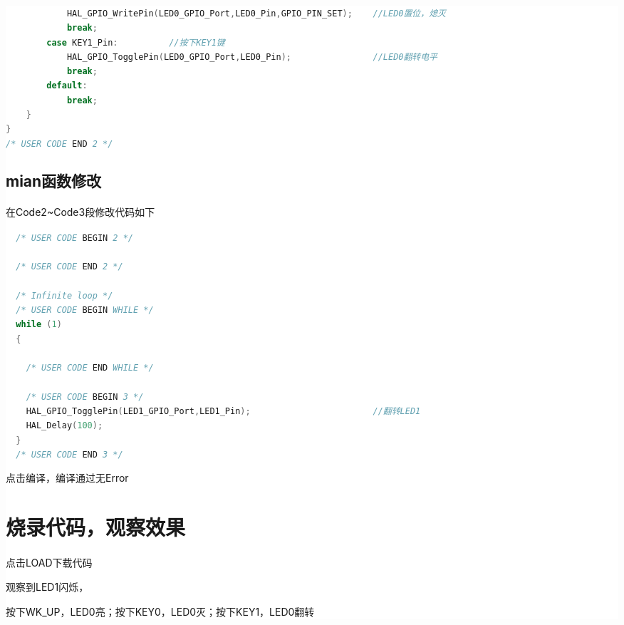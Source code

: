 ```c
			HAL_GPIO_WritePin(LED0_GPIO_Port,LED0_Pin,GPIO_PIN_SET);	//LED0置位，熄灭
			break;
		case KEY1_Pin:			//按下KEY1键
			HAL_GPIO_TogglePin(LED0_GPIO_Port,LED0_Pin);				//LED0翻转电平
			break;
		default:
			break;
	}
}
/* USER CODE END 2 */
```

## mian函数修改

在Code2~Code3段修改代码如下

```c
  /* USER CODE BEGIN 2 */

  /* USER CODE END 2 */

  /* Infinite loop */
  /* USER CODE BEGIN WHILE */
  while (1)
  {
	
    /* USER CODE END WHILE */

    /* USER CODE BEGIN 3 */
	HAL_GPIO_TogglePin(LED1_GPIO_Port,LED1_Pin);						//翻转LED1
	HAL_Delay(100);
  }
  /* USER CODE END 3 */
```
 点击编译，编译通过无Error

# 烧录代码，观察效果

点击LOAD下载代码

观察到LED1闪烁，

按下WK_UP，LED0亮；按下KEY0，LED0灭；按下KEY1，LED0翻转

